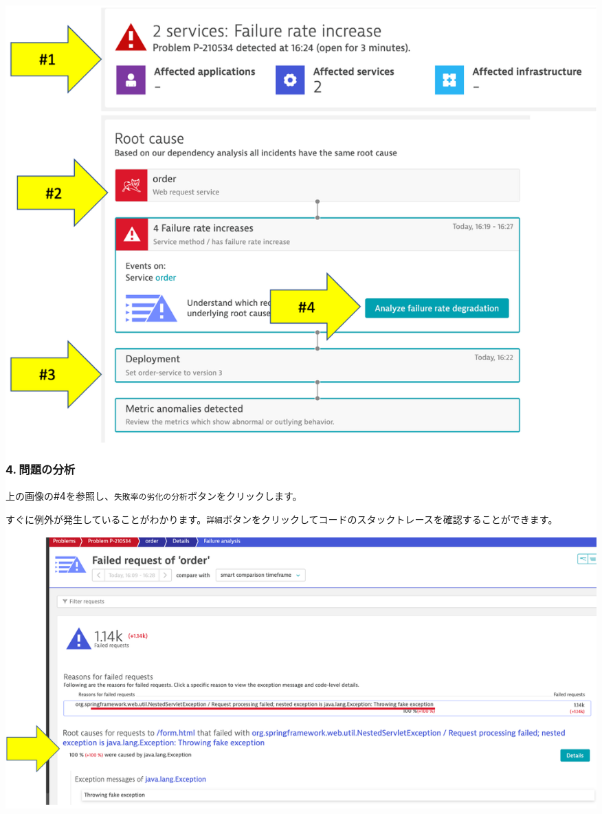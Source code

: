 ![image](img/lab3-order-problem.png)

### 4. 問題の分析

上の画像の#4を参照し、`失敗率の劣化の分析`ボタンをクリックします。

すぐに例外が発生していることがわかります。`詳細`ボタンをクリックしてコードのスタックトレースを確認することができます。

![image](img/lab3-order-problem-detail.png)
